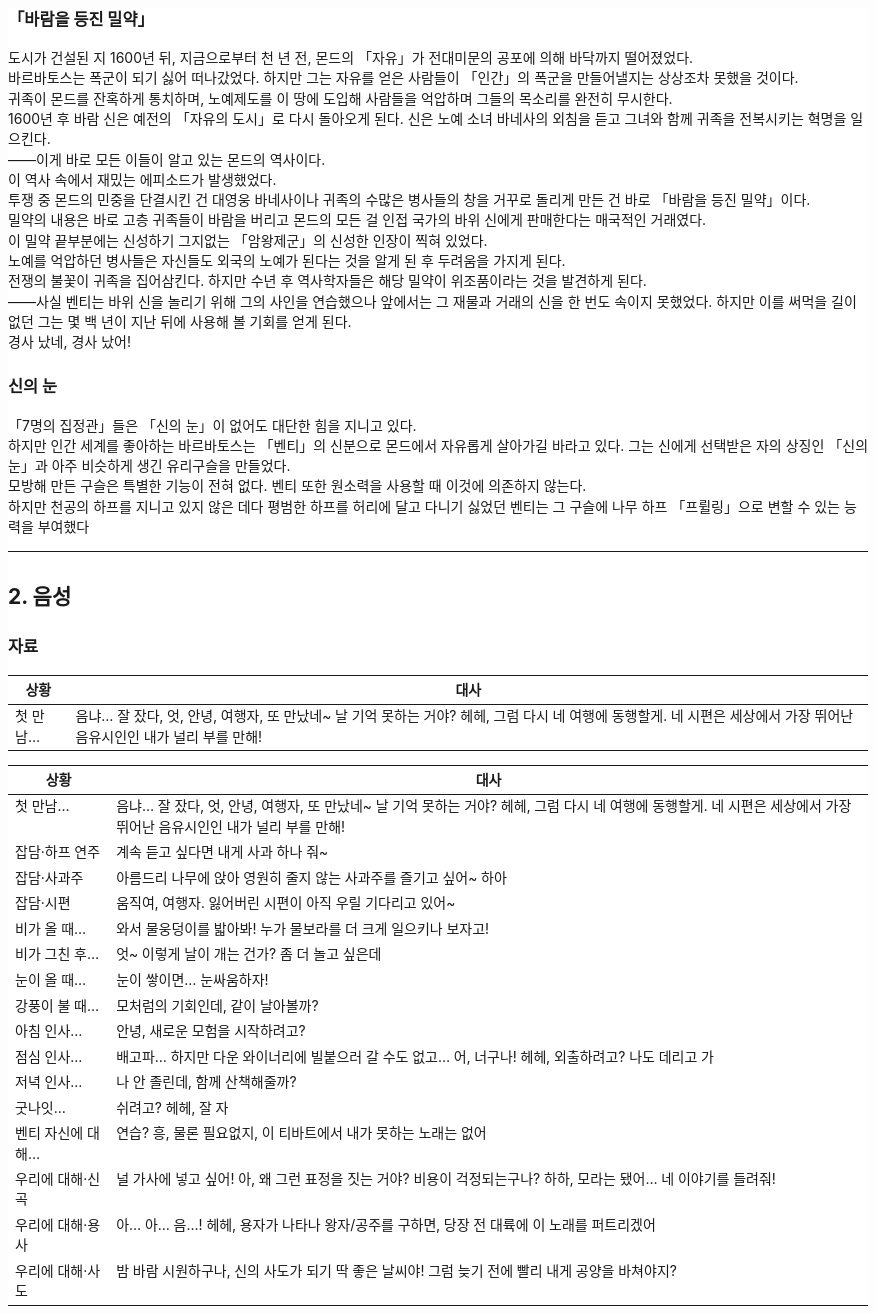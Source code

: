 ### 「바람을 등진 밀약」
도시가 건설된 지 1600년 뒤, 지금으로부터 천 년 전, 몬드의 「자유」가 전대미문의 공포에 의해 바닥까지 떨어졌었다.  
바르바토스는 폭군이 되기 싫어 떠나갔었다. 하지만 그는 자유를 얻은 사람들이 「인간」의 폭군을 만들어낼지는 상상조차 못했을 것이다.  
귀족이 몬드를 잔혹하게 통치하며, 노예제도를 이 땅에 도입해 사람들을 억압하며 그들의 목소리를 완전히 무시한다.  
1600년 후 바람 신은 예전의 「자유의 도시」로 다시 돌아오게 된다. 신은 노예 소녀 바네사의 외침을 듣고 그녀와 함께 귀족을 전복시키는 혁명을 일으킨다.  
——이게 바로 모든 이들이 알고 있는 몬드의 역사이다.  
이 역사 속에서 재밌는 에피소드가 발생했었다.  
투쟁 중 몬드의 민중을 단결시킨 건 대영웅 바네사이나 귀족의 수많은 병사들의 창을 거꾸로 돌리게 만든 건 바로 「바람을 등진 밀약」이다.  
밀약의 내용은 바로 고층 귀족들이 바람을 버리고 몬드의 모든 걸 인접 국가의 바위 신에게 판매한다는 매국적인 거래였다.  
이 밀약 끝부분에는 신성하기 그지없는 「암왕제군」의 신성한 인장이 찍혀 있었다.  
노예를 억압하던 병사들은 자신들도 외국의 노예가 된다는 것을 알게 된 후 두려움을 가지게 된다.  
전쟁의 불꽃이 귀족을 집어삼킨다. 하지만 수년 후 역사학자들은 해당 밀약이 위조품이라는 것을 발견하게 된다.  
——사실 벤티는 바위 신을 놀리기 위해 그의 사인을 연습했으나 앞에서는 그 재물과 거래의 신을 한 번도 속이지 못했었다. 하지만 이를 써먹을 길이 없던 그는 몇 백 년이 지난 뒤에 사용해 볼 기회를 얻게 된다.  
경사 났네, 경사 났어!

### 신의 눈
「7명의 집정관」들은 「신의 눈」이 없어도 대단한 힘을 지니고 있다.  
하지만 인간 세계를 좋아하는 바르바토스는 「벤티」의 신분으로 몬드에서 자유롭게 살아가길 바라고 있다. 그는 신에게 선택받은 자의 상징인 「신의 눈」과 아주 비슷하게 생긴 유리구슬을 만들었다.  
모방해 만든 구슬은 특별한 기능이 전혀 없다. 벤티 또한 원소력을 사용할 때 이것에 의존하지 않는다.  
하지만 천공의 하프를 지니고 있지 않은 데다 평범한 하프를 허리에 달고 다니기 싫었던 벤티는 그 구슬에 나무 하프 「프륄링」으로 변할 수 있는 능력을 부여했다

---
## 2. 음성
### 자료
|상황|대사|
|---|---|
|첫 만남…|음냐… 잘 잤다, 엇, 안녕, 여행자, 또 만났네~ 날 기억 못하는 거야? 헤헤, 그럼 다시 네 여행에 동행할게. 네 시편은 세상에서 가장 뛰어난 음유시인인 내가 널리 부를 만해!|  


| 상황                  | 대사                                                                                                                                                                          |
| ------------------- | --------------------------------------------------------------------------------------------------------------------------------------------------------------------------- |
| 첫 만남…               | 음냐… 잘 잤다, 엇, 안녕, 여행자, 또 만났네~ 날 기억 못하는 거야? 헤헤, 그럼 다시 네 여행에 동행할게. 네 시편은 세상에서 가장 뛰어난 음유시인인 내가 널리 부를 만해!                                                                        |
| 잡담·하프 연주            | 계속 듣고 싶다면 내게 사과 하나 줘~                                                                                                                                                       |
| 잡담·사과주              | 아름드리 나무에 앉아 영원히 줄지 않는 사과주를 즐기고 싶어~ 하아                                                                                                                                       |
| 잡담·시편               | 움직여, 여행자. 잃어버린 시편이 아직 우릴 기다리고 있어~                                                                                                                                           |
| 비가 올 때…             | 와서 물웅덩이를 밟아봐! 누가 물보라를 더 크게 일으키나 보자고!                                                                                                                                        |
| 비가 그친 후…            | 엇~ 이렇게 날이 개는 건가? 좀 더 놀고 싶은데                                                                                                                                                 |
| 눈이 올 때…             | 눈이 쌓이면… 눈싸움하자!                                                                                                                                                              |
| 강풍이 불 때…            | 모처럼의 기회인데, 같이 날아볼까?                                                                                                                                                         |
| 아침 인사…              | 안녕, 새로운 모험을 시작하려고?                                                                                                                                                          |
| 점심 인사…              | 배고파… 하지만 다운 와이너리에 빌붙으러 갈 수도 없고… 어, 너구나! 헤헤, 외출하려고? 나도 데리고 가                                                                                                                 |
| 저녁 인사…              | 나 안 졸린데, 함께 산책해줄까?                                                                                                                                                          |
| 굿나잇…                | 쉬려고? 헤헤, 잘 자                                                                                                                                                                |
| 벤티 자신에 대해…          | 연습? 흥, 물론 필요없지, 이 티바트에서 내가 못하는 노래는 없어                                                                                                                                       |
| 우리에 대해·신곡           | 널 가사에 넣고 싶어! 아, 왜 그런 표정을 짓는 거야? 비용이 걱정되는구나? 하하, 모라는 됐어… 네 이야기를 들려줘!                                                                                                         |
| 우리에 대해·용사           | 아… 아… 음…! 헤헤, 용자가 나타나 왕자/공주를 구하면, 당장 전 대륙에 이 노래를 퍼트리겠어                                                                                                                      |
| 우리에 대해·사도           | 밤 바람 시원하구나, 신의 사도가 되기 딱 좋은 날씨야! 그럼 늦기 전에 빨리 내게 공양을 바쳐야지?                                                                                                                    |